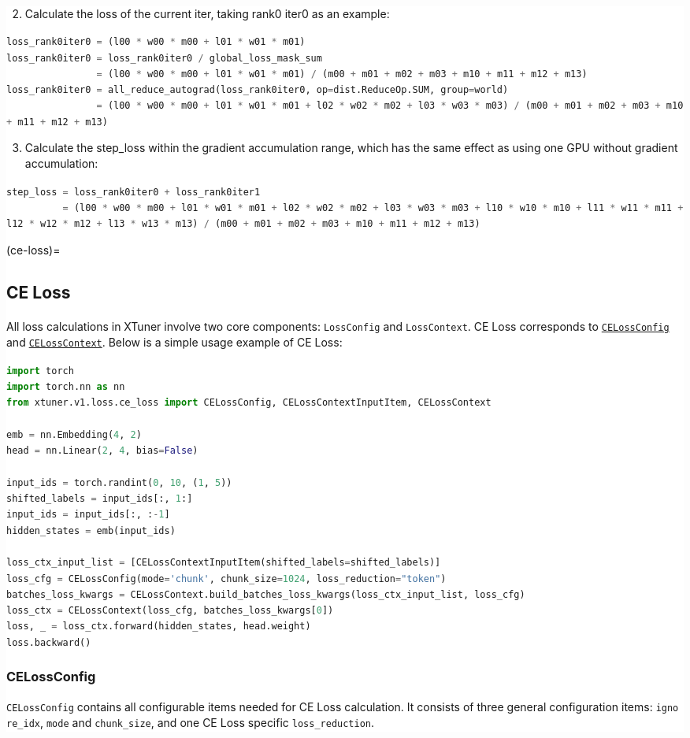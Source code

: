 2. Calculate the loss of the current iter, taking rank0 iter0 as an example:

```python
loss_rank0iter0 = (l00 * w00 * m00 + l01 * w01 * m01)
loss_rank0iter0 = loss_rank0iter0 / global_loss_mask_sum
                = (l00 * w00 * m00 + l01 * w01 * m01) / (m00 + m01 + m02 + m03 + m10 + m11 + m12 + m13)
loss_rank0iter0 = all_reduce_autograd(loss_rank0iter0, op=dist.ReduceOp.SUM, group=world)
                = (l00 * w00 * m00 + l01 * w01 * m01 + l02 * w02 * m02 + l03 * w03 * m03) / (m00 + m01 + m02 + m03 + m10 + m11 + m12 + m13)
```

3. Calculate the step_loss within the gradient accumulation range, which has the same effect as using one GPU without gradient accumulation:

```python
step_loss = loss_rank0iter0 + loss_rank0iter1
          = (l00 * w00 * m00 + l01 * w01 * m01 + l02 * w02 * m02 + l03 * w03 * m03 + l10 * w10 * m10 + l11 * w11 * m11 + l12 * w12 * m12 + l13 * w13 * m13) / (m00 + m01 + m02 + m03 + m10 + m11 + m12 + m13)
```

(ce-loss)=
## CE Loss

All loss calculations in XTuner involve two core components: `LossConfig` and `LossContext`. CE Loss corresponds to [`CELossConfig`](xtuner.v1.loss.ce_loss.CELossConfig) and [`CELossContext`](xtuner.v1.loss.ce_loss.CELossContext). Below is a simple usage example of CE Loss:

```python
import torch
import torch.nn as nn
from xtuner.v1.loss.ce_loss import CELossConfig, CELossContextInputItem, CELossContext

emb = nn.Embedding(4, 2)
head = nn.Linear(2, 4, bias=False)

input_ids = torch.randint(0, 10, (1, 5))
shifted_labels = input_ids[:, 1:]
input_ids = input_ids[:, :-1]
hidden_states = emb(input_ids)

loss_ctx_input_list = [CELossContextInputItem(shifted_labels=shifted_labels)]
loss_cfg = CELossConfig(mode='chunk', chunk_size=1024, loss_reduction="token")
batches_loss_kwargs = CELossContext.build_batches_loss_kwargs(loss_ctx_input_list, loss_cfg)
loss_ctx = CELossContext(loss_cfg, batches_loss_kwargs[0])
loss, _ = loss_ctx.forward(hidden_states, head.weight)
loss.backward()
```

### CELossConfig

`CELossConfig` contains all configurable items needed for CE Loss calculation. It consists of three general configuration items: `ignore_idx`, `mode` and `chunk_size`, and one CE Loss specific `loss_reduction`.
